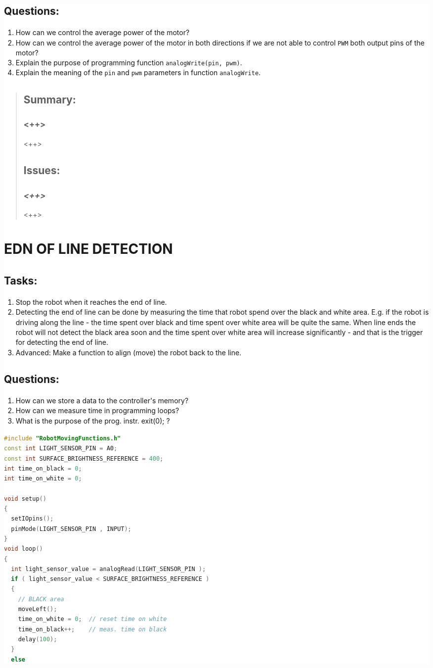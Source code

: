 
## Questions:

1. How can we control the average power of the motor?
2. How can we control the average power of the motor in both directions
    if we are not able to control `PWM` both output pins of the motor?
3. Explain the purpose of programming function `analogWrite(pin, pwm)`.
4. Explain the meaning of the `pin` and `pwm` parameters in function `analogWrite`.

> ## Summary:
> 
> ### <++>
> 
> <++>
> 
> ## Issues:
> 
> ### *<++>*
> 
> <++>

# EDN OF LINE DETECTION

## Tasks:

1. Stop the robot when it reaches the end of line.
2. Detecting the end of line can be done by measuring the time that robot spend over the black and white area. E.g. if the robot is driving along the line - the time spent over black and time spent over white area will be quite the same. When line ends the robot will not detect the black area soon and the time spent over white area will increase significantly - and that is the trigger for detecting the end of line.
3. Advanced: Make a function to align (move) the robot back to the line.

## Questions:

1.  How can we store a data to the controller\'s memory?
2.  How can we measure time in programming loops?
3. What is the purpose of the prog. instr. exit(0); ?

```cpp
#include "RobotMovingFunctions.h"
const int LIGHT_SENSOR_PIN = A0;
const int SURFACE_BRIGHTNESS_REFERENCE = 400;
int time_on_black = 0;
int time_on_white = 0;

void setup()
{
  setIOpins();
  pinMode(LIGHT_SENSOR_PIN , INPUT);
}
void loop()
{
  int light_sensor_value = analogRead(LIGHT_SENSOR_PIN );
  if ( light_sensor_value < SURFACE_BRIGHTNESS_REFERENCE )
  {
    // BLACK area
    moveLeft();
    time_on_white = 0;  // reset time on white
    time_on_black++;    // meas. time on black
    delay(100);
  }
  else
```